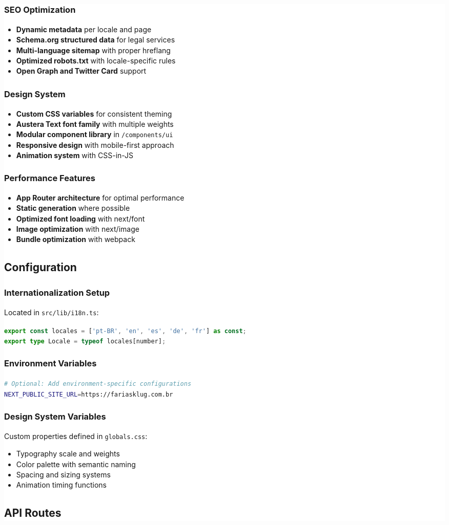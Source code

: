 ### SEO Optimization

- **Dynamic metadata** per locale and page
- **Schema.org structured data** for legal services
- **Multi-language sitemap** with proper hreflang
- **Optimized robots.txt** with locale-specific rules
- **Open Graph and Twitter Card** support

### Design System

- **Custom CSS variables** for consistent theming
- **Austera Text font family** with multiple weights
- **Modular component library** in `/components/ui`
- **Responsive design** with mobile-first approach
- **Animation system** with CSS-in-JS

### Performance Features

- **App Router architecture** for optimal performance
- **Static generation** where possible
- **Optimized font loading** with next/font
- **Image optimization** with next/image
- **Bundle optimization** with webpack

## Configuration

### Internationalization Setup

Located in `src/lib/i18n.ts`:

```typescript
export const locales = ['pt-BR', 'en', 'es', 'de', 'fr'] as const;
export type Locale = typeof locales[number];
```

### Environment Variables

```bash
# Optional: Add environment-specific configurations
NEXT_PUBLIC_SITE_URL=https://fariasklug.com.br
```

### Design System Variables

Custom properties defined in `globals.css`:

- Typography scale and weights
- Color palette with semantic naming
- Spacing and sizing systems
- Animation timing functions

## API Routes
